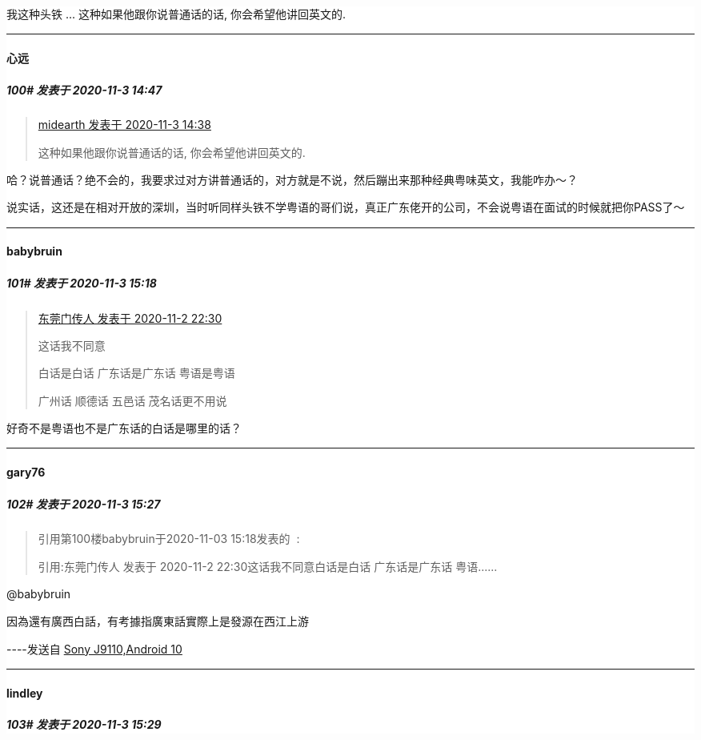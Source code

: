 
我这种头铁 ...</blockquote>
这种如果他跟你说普通话的话, 你会希望他讲回英文的.


-----

####  心远  
##### 100#       发表于 2020-11-3 14:47


<blockquote><a href="httphttps://bbs.saraba1st.com/2b/forum.php?mod=redirect&amp;goto=findpost&amp;pid=49269900&amp;ptid=1969842" target="_blank">midearth 发表于 2020-11-3 14:38</a>

这种如果他跟你说普通话的话, 你会希望他讲回英文的.</blockquote>
哈？说普通话？绝不会的，我要求过对方讲普通话的，对方就是不说，然后蹦出来那种经典粤味英文，我能咋办～？


说实话，这还是在相对开放的深圳，当时听同样头铁不学粤语的哥们说，真正广东佬开的公司，不会说粤语在面试的时候就把你PASS了～


-----

####  babybruin  
##### 101#       发表于 2020-11-3 15:18


<blockquote><a href="httphttps://bbs.saraba1st.com/2b/forum.php?mod=redirect&amp;goto=findpost&amp;pid=49264130&amp;ptid=1969842" target="_blank">东莞门传人 发表于 2020-11-2 22:30</a>

这话我不同意

白话是白话 广东话是广东话 粤语是粤语

广州话 顺德话 五邑话 茂名话更不用说</blockquote>
好奇不是粤语也不是广东话的白话是哪里的话？


-----

####  gary76  
##### 102#       发表于 2020-11-3 15:27


<blockquote>引用第100楼babybruin于2020-11-03 15:18发表的  :

引用:东莞门传人 发表于 2020-11-2 22:30这话我不同意白话是白话 广东话是广东话 粤语......</blockquote>
@babybruin

因為還有廣西白話，有考據指廣東話實際上是發源在西江上游


----发送自 [Sony J9110,Android 10](http://stage1.5j4m.com/?1.36)


-----

####  lindley  
##### 103#       发表于 2020-11-3 15:29

